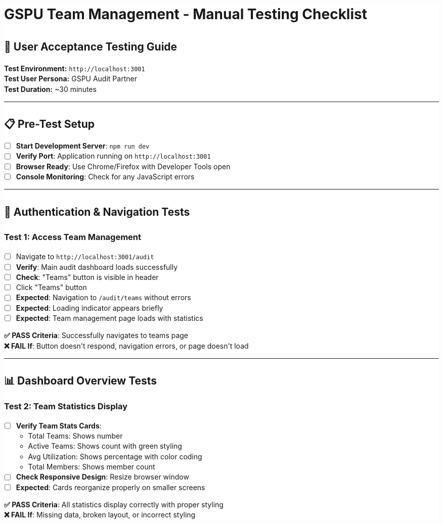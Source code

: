 # GSPU Team Management - Manual Testing Checklist

## 🎯 User Acceptance Testing Guide

**Test Environment:** `http://localhost:3001`  
**Test User Persona:** GSPU Audit Partner  
**Test Duration:** ~30 minutes  

---

## 📋 Pre-Test Setup

- [ ] **Start Development Server**: `npm run dev`
- [ ] **Verify Port**: Application running on `http://localhost:3001`
- [ ] **Browser Ready**: Use Chrome/Firefox with Developer Tools open
- [ ] **Console Monitoring**: Check for any JavaScript errors

---

## 🔐 Authentication & Navigation Tests

### Test 1: Access Team Management
- [ ] Navigate to `http://localhost:3001/audit`
- [ ] **Verify**: Main audit dashboard loads successfully
- [ ] **Check**: "Teams" button is visible in header
- [ ] Click "Teams" button
- [ ] **Expected**: Navigation to `/audit/teams` without errors
- [ ] **Expected**: Loading indicator appears briefly
- [ ] **Expected**: Team management page loads with statistics

**✅ PASS Criteria**: Successfully navigates to teams page  
**❌ FAIL If**: Button doesn't respond, navigation errors, or page doesn't load

---

## 📊 Dashboard Overview Tests

### Test 2: Team Statistics Display
- [ ] **Verify Team Stats Cards**:
  - Total Teams: Shows number
  - Active Teams: Shows count with green styling
  - Avg Utilization: Shows percentage with color coding
  - Total Members: Shows member count
- [ ] **Check Responsive Design**: Resize browser window
- [ ] **Expected**: Cards reorganize properly on smaller screens

**✅ PASS Criteria**: All statistics display correctly with proper styling  
**❌ FAIL If**: Missing data, broken layout, or incorrect styling
